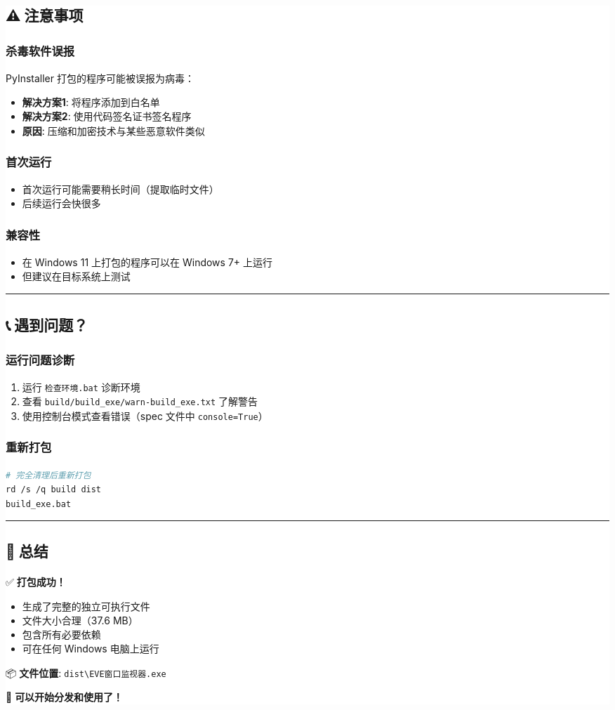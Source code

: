## ⚠️ 注意事项

### 杀毒软件误报
PyInstaller 打包的程序可能被误报为病毒：
- **解决方案1**: 将程序添加到白名单
- **解决方案2**: 使用代码签名证书签名程序
- **原因**: 压缩和加密技术与某些恶意软件类似

### 首次运行
- 首次运行可能需要稍长时间（提取临时文件）
- 后续运行会快很多

### 兼容性
- 在 Windows 11 上打包的程序可以在 Windows 7+ 上运行
- 但建议在目标系统上测试

---

## 📞 遇到问题？

### 运行问题诊断
1. 运行 `检查环境.bat` 诊断环境
2. 查看 `build/build_exe/warn-build_exe.txt` 了解警告
3. 使用控制台模式查看错误（spec 文件中 `console=True`）

### 重新打包
```bash
# 完全清理后重新打包
rd /s /q build dist
build_exe.bat
```

---

## 🎊 总结

✅ **打包成功！**
- 生成了完整的独立可执行文件
- 文件大小合理（37.6 MB）
- 包含所有必要依赖
- 可在任何 Windows 电脑上运行

📦 **文件位置**: `dist\EVE窗口监视器.exe`

🚀 **可以开始分发和使用了！**

